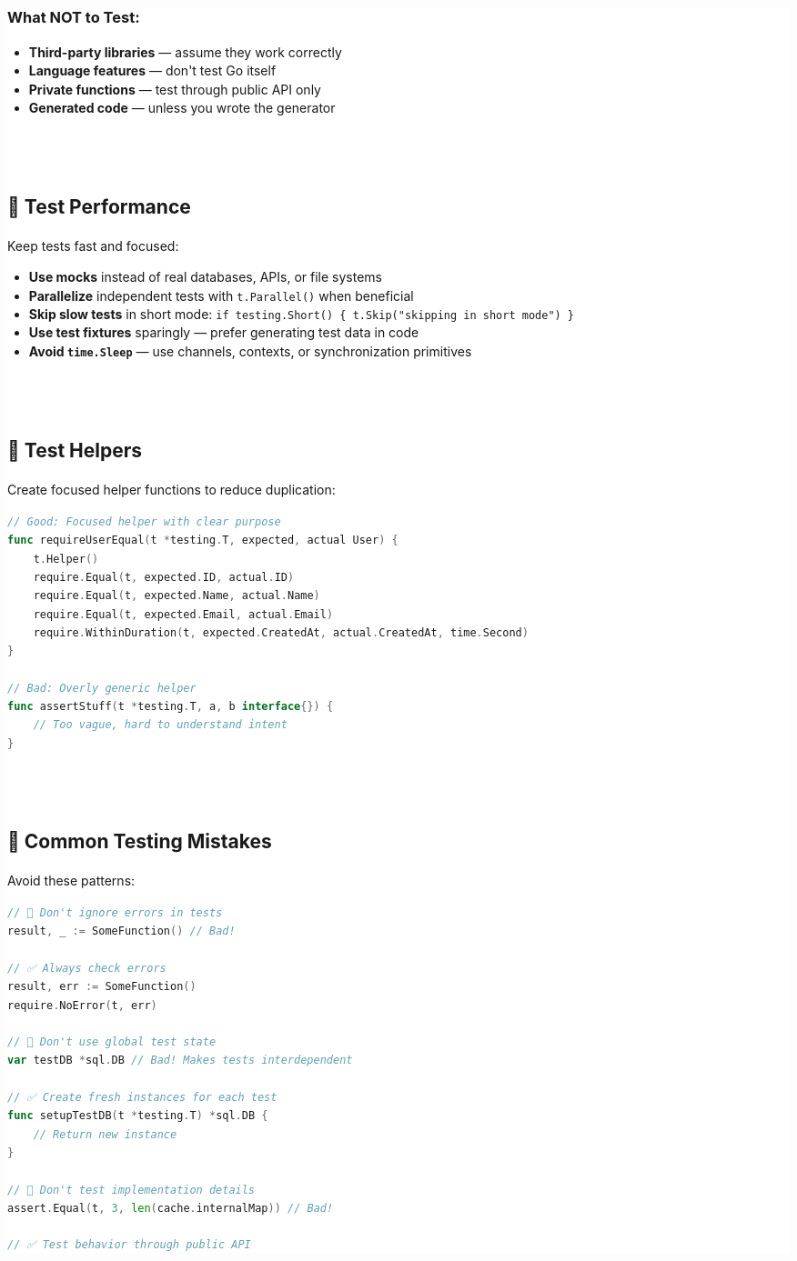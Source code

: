 ### What NOT to Test:
* **Third-party libraries** — assume they work correctly
* **Language features** — don't test Go itself
* **Private functions** — test through public API only
* **Generated code** — unless you wrote the generator

<br><br>

## 🏃 Test Performance

Keep tests fast and focused:
* **Use mocks** instead of real databases, APIs, or file systems
* **Parallelize** independent tests with `t.Parallel()` when beneficial
* **Skip slow tests** in short mode: `if testing.Short() { t.Skip("skipping in short mode") }`
* **Use test fixtures** sparingly — prefer generating test data in code
* **Avoid `time.Sleep`** — use channels, contexts, or synchronization primitives

<br><br>

## 🔨 Test Helpers

Create focused helper functions to reduce duplication:

```go
// Good: Focused helper with clear purpose
func requireUserEqual(t *testing.T, expected, actual User) {
    t.Helper()
    require.Equal(t, expected.ID, actual.ID)
    require.Equal(t, expected.Name, actual.Name)
    require.Equal(t, expected.Email, actual.Email)
    require.WithinDuration(t, expected.CreatedAt, actual.CreatedAt, time.Second)
}

// Bad: Overly generic helper
func assertStuff(t *testing.T, a, b interface{}) {
    // Too vague, hard to understand intent
}
```

<br><br>

## 🚫 Common Testing Mistakes

Avoid these patterns:

```go
// 🚫 Don't ignore errors in tests
result, _ := SomeFunction() // Bad!

// ✅ Always check errors
result, err := SomeFunction()
require.NoError(t, err)

// 🚫 Don't use global test state
var testDB *sql.DB // Bad! Makes tests interdependent

// ✅ Create fresh instances for each test
func setupTestDB(t *testing.T) *sql.DB {
    // Return new instance
}

// 🚫 Don't test implementation details
assert.Equal(t, 3, len(cache.internalMap)) // Bad!

// ✅ Test behavior through public API
```